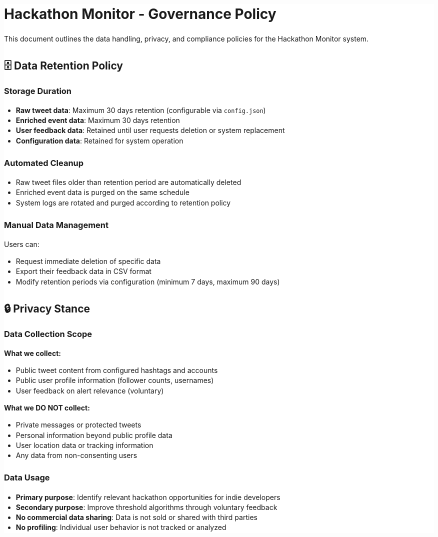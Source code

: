 # Hackathon Monitor - Governance Policy

This document outlines the data handling, privacy, and compliance policies for the Hackathon Monitor system.

## 🗄️ Data Retention Policy

### Storage Duration

-   **Raw tweet data**: Maximum 30 days retention (configurable via `config.json`)
-   **Enriched event data**: Maximum 30 days retention
-   **User feedback data**: Retained until user requests deletion or system replacement
-   **Configuration data**: Retained for system operation

### Automated Cleanup

-   Raw tweet files older than retention period are automatically deleted
-   Enriched event data is purged on the same schedule
-   System logs are rotated and purged according to retention policy

### Manual Data Management

Users can:

-   Request immediate deletion of specific data
-   Export their feedback data in CSV format
-   Modify retention periods via configuration (minimum 7 days, maximum 90 days)

## 🔒 Privacy Stance

### Data Collection Scope

**What we collect:**

-   Public tweet content from configured hashtags and accounts
-   Public user profile information (follower counts, usernames)
-   User feedback on alert relevance (voluntary)

**What we DO NOT collect:**

-   Private messages or protected tweets
-   Personal information beyond public profile data
-   User location data or tracking information
-   Any data from non-consenting users

### Data Usage

-   **Primary purpose**: Identify relevant hackathon opportunities for indie developers
-   **Secondary purpose**: Improve threshold algorithms through voluntary feedback
-   **No commercial data sharing**: Data is not sold or shared with third parties
-   **No profiling**: Individual user behavior is not tracked or analyzed
